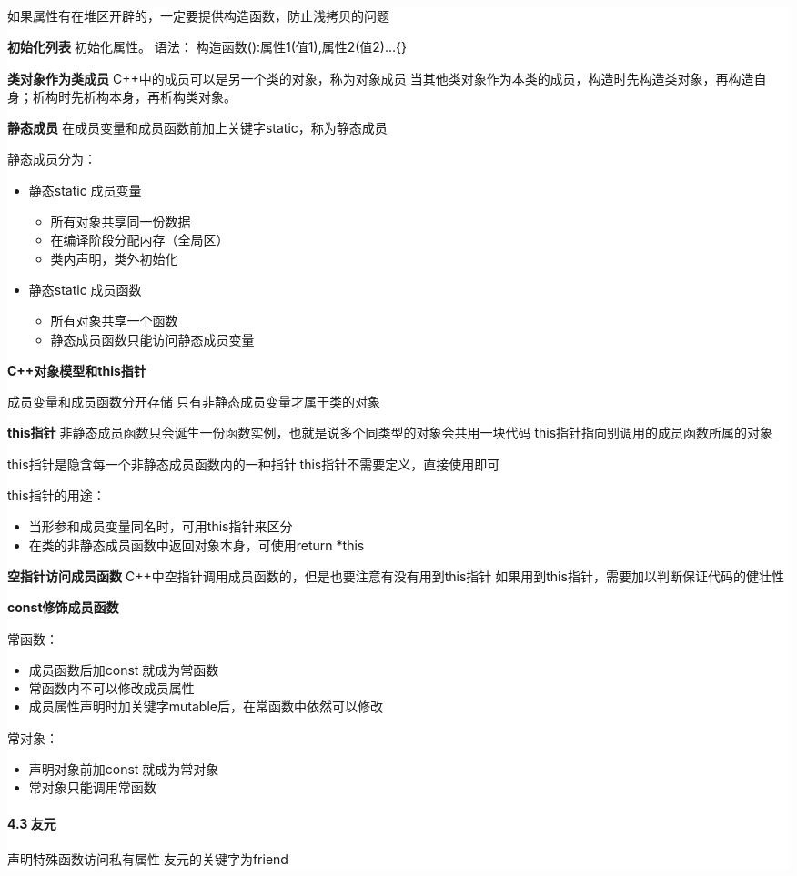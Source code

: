 如果属性有在堆区开辟的，一定要提供构造函数，防止浅拷贝的问题

**初始化列表**
初始化属性。
语法：
    构造函数():属性1(值1),属性2(值2)…{}

**类对象作为类成员**
C++中的成员可以是另一个类的对象，称为对象成员
当其他类对象作为本类的成员，构造时先构造类对象，再构造自身；析构时先析构本身，再析构类对象。


**静态成员**
在成员变量和成员函数前加上关键字static，称为静态成员

静态成员分为：

* 静态static 成员变量
    * 所有对象共享同一份数据
    * 在编译阶段分配内存（全局区）
    * 类内声明，类外初始化

* 静态static 成员函数
    * 所有对象共享一个函数
    * 静态成员函数只能访问静态成员变量
    

**C++对象模型和this指针**

成员变量和成员函数分开存储
只有非静态成员变量才属于类的对象

**this指针**
非静态成员函数只会诞生一份函数实例，也就是说多个同类型的对象会共用一块代码
this指针指向别调用的成员函数所属的对象

this指针是隐含每一个非静态成员函数内的一种指针
this指针不需要定义，直接使用即可

this指针的用途：
* 当形参和成员变量同名时，可用this指针来区分
* 在类的非静态成员函数中返回对象本身，可使用return *this

**空指针访问成员函数**
C++中空指针调用成员函数的，但是也要注意有没有用到this指针
如果用到this指针，需要加以判断保证代码的健壮性

**const修饰成员函数**

常函数：
* 成员函数后加const 就成为常函数
* 常函数内不可以修改成员属性
* 成员属性声明时加关键字mutable后，在常函数中依然可以修改

常对象：
* 声明对象前加const 就成为常对象
* 常对象只能调用常函数

#### 4.3 友元
声明特殊函数访问私有属性
友元的关键字为friend
